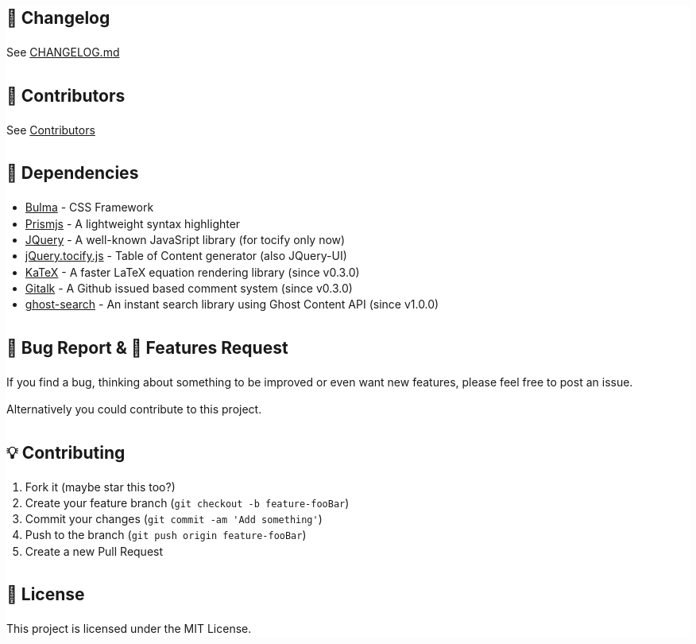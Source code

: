 ## :memo: Changelog

See [CHANGELOG.md](./CHANGELOG.md)

## 🍻 Contributors

See [Contributors][contributors]

## :battery: Dependencies

- [Bulma][bulma] - CSS Framework
- [Prismjs][prismjs] - A lightweight syntax highlighter
- [JQuery][jquery] - A well-known JavaSript library (for tocify only now)
- [jQuery.tocify.js][tocify] - Table of Content generator (also JQuery-UI)
- [KaTeX][katex] - A faster LaTeX equation rendering library (since v0.3.0)
- [Gitalk][gitalk] - A Github issued based comment system (since v0.3.0)
- [ghost-search][ghost-search] - An instant search library using Ghost Content API (since v1.0.0)

## :bug: Bug Report & :dart: Features Request
If you find a bug, thinking about something to be improved or even want new features, please feel free to post an issue. 

Alternatively you could contribute to this project.

## :bulb: Contributing

1. Fork it (maybe star this too?)
2. Create your feature branch (`git checkout -b feature-fooBar`)
3. Commit your changes (`git commit -am 'Add something'`)
4. Push to the branch (`git push origin feature-fooBar`)
5. Create a new Pull Request

## :lock_with_ink_pen: License 

This project is licensed under the MIT License.

[bulma]: https://bulma.io/
[prismjs]: https://prismjs.com/
[jquery]: https://jquery.com/
[tocify]: http://gregfranko.com/jquery.tocify.js/
[mathjax]: https://www.mathjax.org/
[katex]: https://katex.org/
[disqus]: https://disqus.com/
[gitalk]: https://github.com/gitalk/gitalk
[valine]: https://github.com/xCss/Valine
[vssue]: https://github.com/meteorlxy/vssue
[custom-prism]: https://prismjs.com/download.html#themes=prism-tomorrow&languages=markup+css+clike+javascript+bash+ruby+git+json+markdown+nginx+sql+python+r&plugins=line-numbers+toolbar+show-language
[ghost-search]: https://github.com/HauntedThemes/ghost-search
[contributors]: https://github.com/huangyuzhang/Fizzy-Theme/graphs/contributors